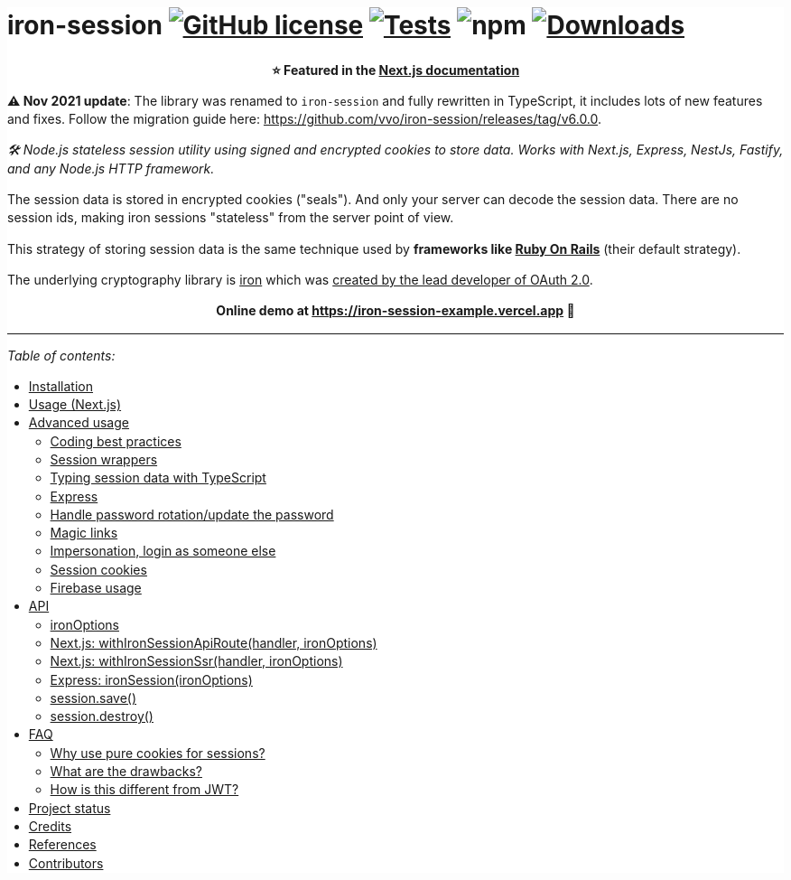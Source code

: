 # iron-session [![GitHub license](https://img.shields.io/github/license/vvo/iron-session?style=flat)](https://github.com/vvo/iron-session/blob/master/LICENSE) [![Tests](https://github.com/vvo/iron-session/workflows/Tests/badge.svg)](https://github.com/vvo/iron-session/actions) ![npm](https://img.shields.io/npm/v/iron-session) [![Downloads](https://img.shields.io/npm/dm/next-iron-session.svg)](http://npm-stat.com/charts.html?package=iron-session)

<p align="center"><b>⭐️ Featured in the <a href="https://nextjs.org/docs/authentication">Next.js documentation</a></b></p>

**⚠️ Nov 2021 update**: The library was renamed to `iron-session` and fully rewritten in TypeScript, it includes lots of new features and fixes. Follow the migration guide here: https://github.com/vvo/iron-session/releases/tag/v6.0.0.

_🛠 Node.js stateless session utility using signed and encrypted cookies to store data. Works with Next.js, Express, NestJs, Fastify, and any Node.js HTTP framework._

The session data is stored in encrypted cookies ("seals"). And only your server can decode the session data. There are no session ids, making iron sessions "stateless" from the server point of view.

This strategy of storing session data is the same technique used by **frameworks like [Ruby On Rails](https://guides.rubyonrails.org/security.html#session-storage)** (their default strategy).

The underlying cryptography library is [iron](https://hapi.dev/module/iron) which was [created by the lead developer of OAuth 2.0](https://hueniversedotcom.wordpress.com/2015/09/19/auth-to-see-the-wizard-or-i-wrote-an-oauth-replacement/).

<p align="center"><b>Online demo at <a href="https://iron-session-example.vercel.app/">https://iron-session-example.vercel.app</a> 👀</b></p>

---

_Table of contents:_

- [Installation](#installation)
- [Usage (Next.js)](#usage-nextjs)
- [Advanced usage](#advanced-usage)
  - [Coding best practices](#coding-best-practices)
  - [Session wrappers](#session-wrappers)
  - [Typing session data with TypeScript](#typing-session-data-with-typescript)
  - [Express](#express)
  - [Handle password rotation/update the password](#handle-password-rotationupdate-the-password)
  - [Magic links](#magic-links)
  - [Impersonation, login as someone else](#impersonation-login-as-someone-else)
  - [Session cookies](#session-cookies)
  - [Firebase usage](#firebase-usage)
- [API](#api)
  - [ironOptions](#ironoptions)
  - [Next.js: withIronSessionApiRoute(handler, ironOptions)](#nextjs-withironsessionapiroutehandler-ironoptions)
  - [Next.js: withIronSessionSsr(handler, ironOptions)](#nextjs-withironsessionssrhandler-ironoptions)
  - [Express: ironSession(ironOptions)](#express-ironsessionironoptions)
  - [session.save()](#sessionsave)
  - [session.destroy()](#sessiondestroy)
- [FAQ](#faq)
  - [Why use pure cookies for sessions?](#why-use-pure-cookies-for-sessions)
  - [What are the drawbacks?](#what-are-the-drawbacks)
  - [How is this different from JWT?](#how-is-this-different-from-jwt)
- [Project status](#project-status)
- [Credits](#credits)
- [References](#references)
- [Contributors](#contributors)
